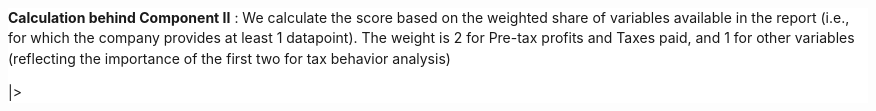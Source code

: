 **Calculation behind Component II** : We calculate the score based on the weighted share of variables available in the report (i.e., for which the company provides at least 1 datapoint). The weight is 2 for Pre-tax profits and Taxes paid, and 1 for other variables (reflecting the importance of the first two for tax behavior analysis)

|>